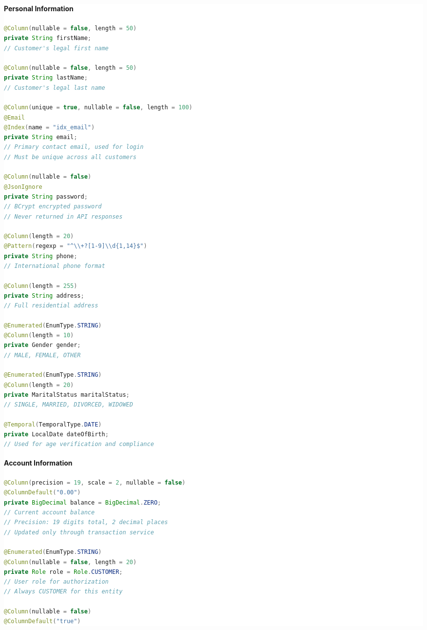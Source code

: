 #### Personal Information
```java
@Column(nullable = false, length = 50)
private String firstName;
// Customer's legal first name

@Column(nullable = false, length = 50)
private String lastName;
// Customer's legal last name

@Column(unique = true, nullable = false, length = 100)
@Email
@Index(name = "idx_email")
private String email;
// Primary contact email, used for login
// Must be unique across all customers

@Column(nullable = false)
@JsonIgnore
private String password;
// BCrypt encrypted password
// Never returned in API responses

@Column(length = 20)
@Pattern(regexp = "^\\+?[1-9]\\d{1,14}$")
private String phone;
// International phone format

@Column(length = 255)
private String address;
// Full residential address

@Enumerated(EnumType.STRING)
@Column(length = 10)
private Gender gender;
// MALE, FEMALE, OTHER

@Enumerated(EnumType.STRING)
@Column(length = 20)
private MaritalStatus maritalStatus;
// SINGLE, MARRIED, DIVORCED, WIDOWED

@Temporal(TemporalType.DATE)
private LocalDate dateOfBirth;
// Used for age verification and compliance
```

#### Account Information
```java
@Column(precision = 19, scale = 2, nullable = false)
@ColumnDefault("0.00")
private BigDecimal balance = BigDecimal.ZERO;
// Current account balance
// Precision: 19 digits total, 2 decimal places
// Updated only through transaction service

@Enumerated(EnumType.STRING)
@Column(nullable = false, length = 20)
private Role role = Role.CUSTOMER;
// User role for authorization
// Always CUSTOMER for this entity

@Column(nullable = false)
@ColumnDefault("true")
```